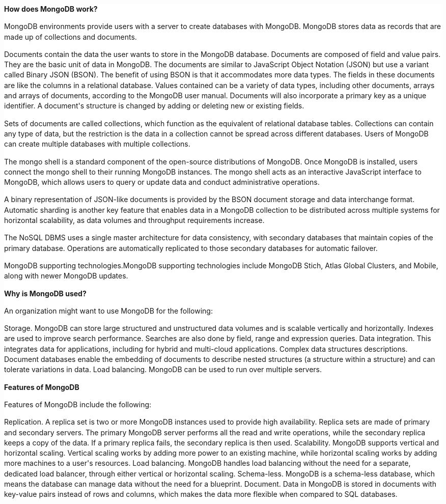 **How does MongoDB work?**


MongoDB environments provide users with a server to create databases with MongoDB. MongoDB stores data as records that are made up of collections and documents.

Documents contain the data the user wants to store in the MongoDB database. Documents are composed of field and value pairs. They are the basic unit of data in MongoDB. The documents are similar to JavaScript Object Notation (JSON) but use a variant called Binary JSON (BSON). The benefit of using BSON is that it accommodates more data types. The fields in these documents are like the columns in a relational database. Values contained can be a variety of data types, including other documents, arrays and arrays of documents, according to the MongoDB user manual. Documents will also incorporate a primary key as a unique identifier. A document's structure is changed by adding or deleting new or existing fields.

Sets of documents are called collections, which function as the equivalent of relational database tables. Collections can contain any type of data, but the restriction is the data in a collection cannot be spread across different databases. Users of MongoDB can create multiple databases with multiple collections.

The mongo shell is a standard component of the open-source distributions of MongoDB. Once MongoDB is installed, users connect the mongo shell to their running MongoDB instances. The mongo shell acts as an interactive JavaScript interface to MongoDB, which allows users to query or update data and conduct administrative operations.

A binary representation of JSON-like documents is provided by the BSON document storage and data interchange format. Automatic sharding is another key feature that enables data in a MongoDB collection to be distributed across multiple systems for horizontal scalability, as data volumes and throughput requirements increase.

The NoSQL DBMS uses a single master architecture for data consistency, with secondary databases that maintain copies of the primary database. Operations are automatically replicated to those secondary databases for automatic failover.

MongoDB supporting technologies.MongoDB supporting technologies include MongoDB Stich, Atlas Global Clusters, and Mobile, along with newer MongoDB updates.

**Why is MongoDB used?**


An organization might want to use MongoDB for the following:

Storage. MongoDB can store large structured and unstructured data volumes and is scalable vertically and horizontally. Indexes are used to improve search performance. Searches are also done by field, range and expression queries.
Data integration. This integrates data for applications, including for hybrid and multi-cloud applications.
Complex data structures descriptions. Document databases enable the embedding of documents to describe nested structures (a structure within a structure) and can tolerate variations in data.
Load balancing. MongoDB can be used to run over multiple servers.

**Features of MongoDB**


Features of MongoDB include the following:

Replication. A replica set is two or more MongoDB instances used to provide high availability. Replica sets are made of primary and secondary servers. The primary MongoDB server performs all the read and write operations, while the secondary replica keeps a copy of the data. If a primary replica fails, the secondary replica is then used.
Scalability. MongoDB supports vertical and horizontal scaling. Vertical scaling works by adding more power to an existing machine, while horizontal scaling works by adding more machines to a user's resources.
Load balancing. MongoDB handles load balancing without the need for a separate, dedicated load balancer, through either vertical or horizontal scaling.
Schema-less. MongoDB is a schema-less database, which means the database can manage data without the need for a blueprint.
Document. Data in MongoDB is stored in documents with key-value pairs instead of rows and columns, which makes the data more flexible when compared to SQL databases.
